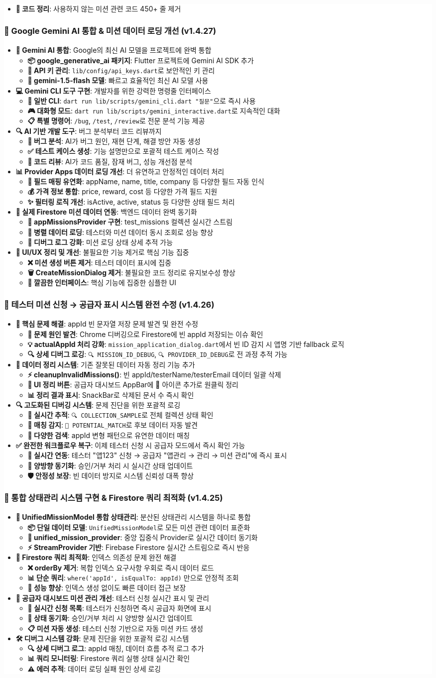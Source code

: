   - **🧹 코드 정리**: 사용하지 않는 미션 관련 코드 450+ 줄 제거

### 🤖 Google Gemini AI 통합 & 미션 데이터 로딩 개선 (v1.4.27)
- **🧠 Gemini AI 통합**: Google의 최신 AI 모델을 프로젝트에 완벽 통합
  - **📦 google_generative_ai 패키지**: Flutter 프로젝트에 Gemini AI SDK 추가
  - **🔑 API 키 관리**: `lib/config/api_keys.dart`로 보안적인 키 관리
  - **🚀 gemini-1.5-flash 모델**: 빠르고 효율적인 최신 AI 모델 사용
- **💻 Gemini CLI 도구 구현**: 개발자를 위한 강력한 명령줄 인터페이스
  - **🔧 일반 CLI**: `dart run lib/scripts/gemini_cli.dart "질문"`으로 즉시 사용
  - **🎮 대화형 모드**: `dart run lib/scripts/gemini_interactive.dart`로 지속적인 대화
  - **📋 특별 명령어**: `/bug`, `/test`, `/review`로 전문 분석 기능 제공
- **🔍 AI 기반 개발 도구**: 버그 분석부터 코드 리뷰까지
  - **🐛 버그 분석**: AI가 버그 원인, 재현 단계, 해결 방안 자동 생성
  - **✅ 테스트 케이스 생성**: 기능 설명만으로 포괄적 테스트 케이스 작성
  - **📝 코드 리뷰**: AI가 코드 품질, 잠재 버그, 성능 개선점 분석
- **📊 Provider Apps 데이터 로딩 개선**: 더 유연하고 안정적인 데이터 처리
  - **🔄 필드 매핑 유연화**: appName, name, title, company 등 다양한 필드 자동 인식
  - **💰 가격 정보 통합**: price, reward, cost 등 다양한 가격 필드 지원
  - **✨ 필터링 로직 개선**: isActive, active, status 등 다양한 상태 필드 처리
- **🎯 실제 Firestore 미션 데이터 연동**: 백엔드 데이터 완벽 동기화
  - **📡 appMissionsProvider 구현**: test_missions 컬렉션 실시간 스트림
  - **🔄 병렬 데이터 로딩**: 테스터와 미션 데이터 동시 조회로 성능 향상
  - **📝 디버그 로그 강화**: 미션 로딩 상태 상세 추적 가능
- **🧹 UI/UX 정리 및 개선**: 불필요한 기능 제거로 핵심 기능 집중
  - **❌ 미션 생성 버튼 제거**: 테스터 데이터 표시에 집중
  - **🗑️ CreateMissionDialog 제거**: 불필요한 코드 정리로 유지보수성 향상
  - **🎨 깔끔한 인터페이스**: 핵심 기능에 집중한 심플한 UI

### 🚨 테스터 미션 신청 → 공급자 표시 시스템 완전 수정 (v1.4.26)
- **🔧 핵심 문제 해결**: appId 빈 문자열 저장 문제 발견 및 완전 수정
  - **🎯 문제 원인 발견**: Chrome 디버깅으로 Firestore에 빈 appId 저장되는 이슈 확인
  - **💡 actualAppId 처리 강화**: `mission_application_dialog.dart`에서 빈 ID 감지 시 앱명 기반 fallback 로직
  - **🔍 상세 디버그 로깅**: `🔍 MISSION_ID_DEBUG`, `🔍 PROVIDER_ID_DEBUG`로 전 과정 추적 가능
- **🧹 데이터 정리 시스템**: 기존 잘못된 데이터 자동 정리 기능 추가
  - **⚡ cleanupInvalidMissions()**: 빈 appId/testerName/testerEmail 데이터 일괄 삭제
  - **🎨 UI 정리 버튼**: 공급자 대시보드 AppBar에 🧹 아이콘 추가로 원클릭 정리
  - **📊 정리 결과 표시**: SnackBar로 삭제된 문서 수 즉시 확인
- **🔍 고도화된 디버깅 시스템**: 문제 진단을 위한 포괄적 로깅
  - **📱 실시간 추적**: `🔍 COLLECTION_SAMPLE`로 전체 컬렉션 상태 확인
  - **🎯 매칭 감지**: `🎯 POTENTIAL_MATCH`로 후보 데이터 자동 발견
  - **🔄 다양한 검색**: appId 변형 패턴으로 유연한 데이터 매칭
- **✅ 완전한 워크플로우 복구**: 이제 테스터 신청 시 공급자 모드에서 즉시 확인 가능
  - **📲 실시간 연동**: 테스터 "앱123" 신청 → 공급자 "앱관리 → 관리 → 미션 관리"에 즉시 표시
  - **🔄 양방향 동기화**: 승인/거부 처리 시 실시간 상태 업데이트
  - **🛡️ 안정성 보장**: 빈 데이터 방지로 시스템 신뢰성 대폭 향상

### 🔄 통합 상태관리 시스템 구현 & Firestore 쿼리 최적화 (v1.4.25)
- **🎯 UnifiedMissionModel 통합 상태관리**: 분산된 상태관리 시스템을 하나로 통합
  - **📦 단일 데이터 모델**: `UnifiedMissionModel`로 모든 미션 관련 데이터 표준화
  - **🔗 unified_mission_provider**: 중앙 집중식 Provider로 실시간 데이터 동기화
  - **⚡ StreamProvider 기반**: Firebase Firestore 실시간 스트림으로 즉시 반응
- **🔧 Firestore 쿼리 최적화**: 인덱스 의존성 문제 완전 해결
  - **❌ orderBy 제거**: 복합 인덱스 요구사항 우회로 즉시 데이터 로드
  - **📊 단순 쿼리**: `where('appId', isEqualTo: appId)` 만으로 안정적 조회
  - **🚀 성능 향상**: 인덱스 생성 없이도 빠른 데이터 접근 보장
- **🎨 공급자 대시보드 미션 관리 개선**: 테스터 신청 실시간 표시 및 관리
  - **📱 실시간 신청 목록**: 테스터가 신청하면 즉시 공급자 화면에 표시
  - **🔄 상태 동기화**: 승인/거부 처리 시 양방향 실시간 업데이트
  - **📋 미션 자동 생성**: 테스터 신청 기반으로 자동 미션 카드 생성
- **🛠️ 디버그 시스템 강화**: 문제 진단을 위한 포괄적 로깅 시스템
  - **🔍 상세 디버그 로그**: appId 매칭, 데이터 흐름 추적 로그 추가
  - **📊 쿼리 모니터링**: Firestore 쿼리 실행 상태 실시간 확인
  - **⚠️ 에러 추적**: 데이터 로딩 실패 원인 상세 로깅